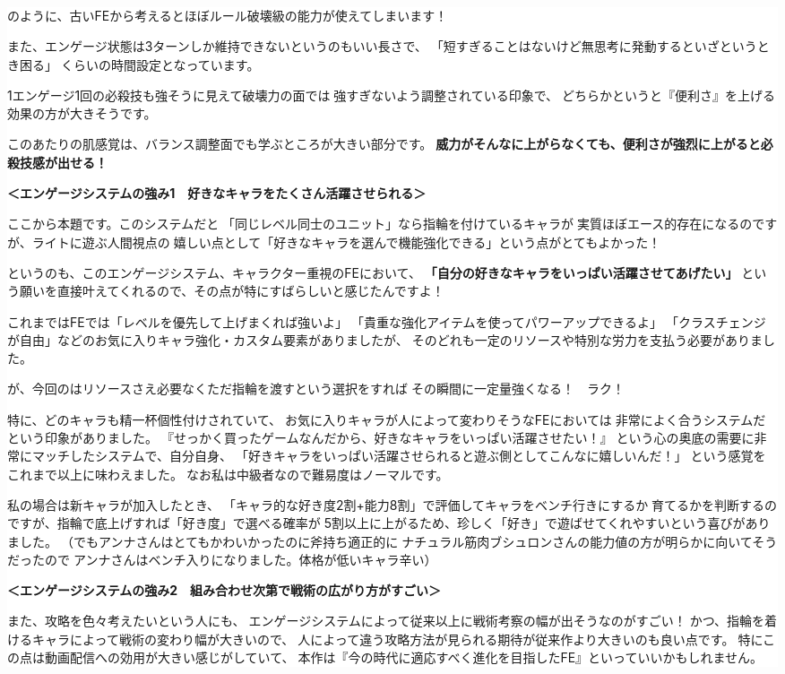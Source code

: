 のように、古いFEから考えるとほぼルール破壊級の能力が使えてしまいます！

また、エンゲージ状態は3ターンしか維持できないというのもいい長さで、
「短すぎることはないけど無思考に発動するといざというとき困る」
くらいの時間設定となっています。

1エンゲージ1回の必殺技も強そうに見えて破壊力の面では
強すぎないよう調整されている印象で、
どちらかというと『便利さ』を上げる効果の方が大きそうです。

このあたりの肌感覚は、バランス調整面でも学ぶところが大きい部分です。
<strong>威力がそんなに上がらなくても、便利さが強烈に上がると必殺技感が出せる！</strong>



<strong>＜エンゲージシステムの強み1　好きなキャラをたくさん活躍させられる＞</strong>

ここから本題です。このシステムだと
「同じレベル同士のユニット」なら指輪を付けているキャラが
実質ほぼエース的存在になるのですが、ライトに遊ぶ人間視点の
嬉しい点として「好きなキャラを選んで機能強化できる」という点がとてもよかった！

というのも、このエンゲージシステム、キャラクター重視のFEにおいて、
<strong>「自分の好きなキャラをいっぱい活躍させてあげたい」</strong>
という願いを直接叶えてくれるので、その点が特にすばらしいと感じたんですよ！

これまではFEでは「レベルを優先して上げまくれば強いよ」
「貴重な強化アイテムを使ってパワーアップできるよ」
「クラスチェンジが自由」などのお気に入りキャラ強化・カスタム要素がありましたが、
そのどれも一定のリソースや特別な労力を支払う必要がありました。

が、今回のはリソースさえ必要なくただ指輪を渡すという選択をすれば
その瞬間に一定量強くなる！　ラク！

特に、どのキャラも精一杯個性付けされていて、
お気に入りキャラが人によって変わりそうなFEにおいては
非常によく合うシステムだという印象がありました。
『せっかく買ったゲームなんだから、好きなキャラをいっぱい活躍させたい！』
という心の奥底の需要に非常にマッチしたシステムで、自分自身、
「好きキャラをいっぱい活躍させられると遊ぶ側としてこんなに嬉しいんだ！」
という感覚をこれまで以上に味わえました。
なお私は中級者なので難易度はノーマルです。

私の場合は新キャラが加入したとき、
「キャラ的な好き度2割+能力8割」で評価してキャラをベンチ行きにするか
育てるかを判断するのですが、指輪で底上げすれば「好き度」で選べる確率が
5割以上に上がるため、珍しく「好き」で遊ばせてくれやすいという喜びがありました。
（でもアンナさんはとてもかわいかったのに斧持ち適正的に
ナチュラル筋肉ブシュロンさんの能力値の方が明らかに向いてそうだったので
アンナさんはベンチ入りになりました。体格が低いキャラ辛い）



<strong>＜エンゲージシステムの強み2　組み合わせ次第で戦術の広がり方がすごい＞</strong>

また、攻略を色々考えたいという人にも、
エンゲージシステムによって従来以上に戦術考察の幅が出そうなのがすごい！
かつ、指輪を着けるキャラによって戦術の変わり幅が大きいので、
人によって違う攻略方法が見られる期待が従来作より大きいのも良い点です。
特にこの点は動画配信への効用が大きい感じがしていて、
本作は『今の時代に適応すべく進化を目指したFE』といっていいかもしれません。
